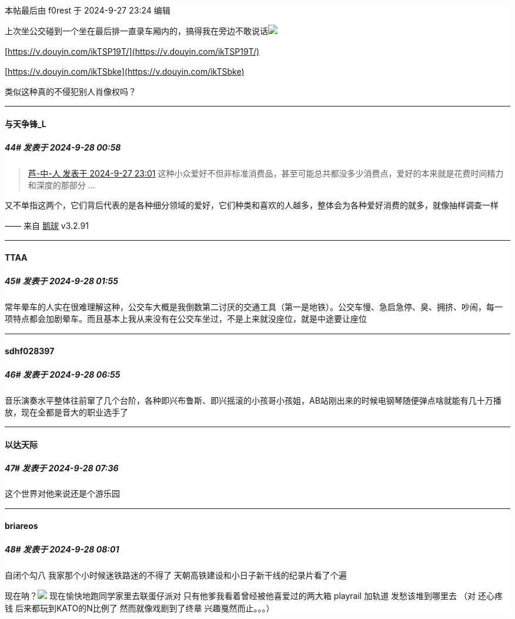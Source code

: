 本帖最后由 f0rest 于 2024-9-27 23:24 编辑 

上次坐公交碰到一个坐在最后排一直录车厢内的，搞得我在旁边不敢说话<img src="https://static.saraba1st.com/image/smiley/face2017/001.png" referrerpolicy="no-referrer">

[https://v.douyin.com/ikTSP19T/](https://v.douyin.com/ikTSP19T/)

[https://v.douyin.com/ikTSbke](https://v.douyin.com/ikTSbke)

类似这种真的不侵犯别人肖像权吗？


*****

####  与天争锋_L  
##### 44#       发表于 2024-9-28 00:58

<blockquote><a href="httphttps://bbs.saraba1st.com/2b/forum.php?mod=redirect&amp;goto=findpost&amp;pid=66326919&amp;ptid=2201190" target="_blank">芦-中-人 发表于 2024-9-27 23:01</a>
这种小众爱好不但非标准消费品，甚至可能总共都没多少消费点，爱好的本来就是花费时间精力和深度的那部分 ...</blockquote>
又不单指这两个，它们背后代表的是各种细分领域的爱好，它们种类和喜欢的人越多，整体会为各种爱好消费的就多，就像抽样调查一样

—— 来自 [鹅球](https://www.pgyer.com/GcUxKd4w) v3.2.91


*****

####  TTAA  
##### 45#       发表于 2024-9-28 01:55

常年晕车的人实在很难理解这种，公交车大概是我倒数第二讨厌的交通工具（第一是地铁）。公交车慢、急启急停、臭、拥挤、吵闹，每一项特点都会加剧晕车。而且基本上我从来没有在公交车坐过，不是上来就没座位，就是中途要让座位


*****

####  sdhf028397  
##### 46#       发表于 2024-9-28 06:55

音乐演奏水平整体往前窜了几个台阶，各种即兴布鲁斯、即兴摇滚的小孩哥小孩姐，AB站刚出来的时候电钢琴随便弹点啥就能有几十万播放，现在全都是音大的职业选手了


*****

####  以达天际  
##### 47#       发表于 2024-9-28 07:36

这个世界对他来说还是个游乐园


*****

####  briareos  
##### 48#       发表于 2024-9-28 08:01

自闭个勾八 我家那个小时候迷铁路迷的不得了 天朝高铁建设和小日子新干线的纪录片看了个遍

现在呐？<img src="https://static.saraba1st.com/image/smiley/face2017/130.png" referrerpolicy="no-referrer"> 现在愉快地跑同学家里去联蛋仔派对 只有他爹我看着曾经被他喜爱过的两大箱 playrail 加轨道 发愁该堆到哪里去 （对 还心疼钱 后来都玩到KATO的N比例了 然而就像戏剧到了终章 兴趣戛然而止。。。）
